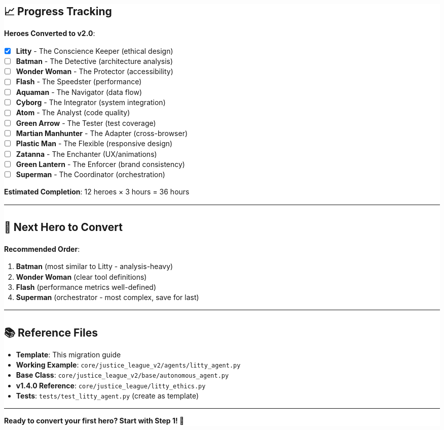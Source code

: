 
## 📈 Progress Tracking

**Heroes Converted to v2.0**:

- [x] **Litty** - The Conscience Keeper (ethical design)
- [ ] **Batman** - The Detective (architecture analysis)
- [ ] **Wonder Woman** - The Protector (accessibility)
- [ ] **Flash** - The Speedster (performance)
- [ ] **Aquaman** - The Navigator (data flow)
- [ ] **Cyborg** - The Integrator (system integration)
- [ ] **Atom** - The Analyst (code quality)
- [ ] **Green Arrow** - The Tester (test coverage)
- [ ] **Martian Manhunter** - The Adapter (cross-browser)
- [ ] **Plastic Man** - The Flexible (responsive design)
- [ ] **Zatanna** - The Enchanter (UX/animations)
- [ ] **Green Lantern** - The Enforcer (brand consistency)
- [ ] **Superman** - The Coordinator (orchestration)

**Estimated Completion**: 12 heroes × 3 hours = 36 hours

---

## 🎯 Next Hero to Convert

**Recommended Order**:

1. **Batman** (most similar to Litty - analysis-heavy)
2. **Wonder Woman** (clear tool definitions)
3. **Flash** (performance metrics well-defined)
4. **Superman** (orchestrator - most complex, save for last)

---

## 📚 Reference Files

- **Template**: This migration guide
- **Working Example**: `core/justice_league_v2/agents/litty_agent.py`
- **Base Class**: `core/justice_league_v2/base/autonomous_agent.py`
- **v1.4.0 Reference**: `core/justice_league/litty_ethics.py`
- **Tests**: `tests/test_litty_agent.py` (create as template)

---

**Ready to convert your first hero? Start with Step 1! 🚀**
